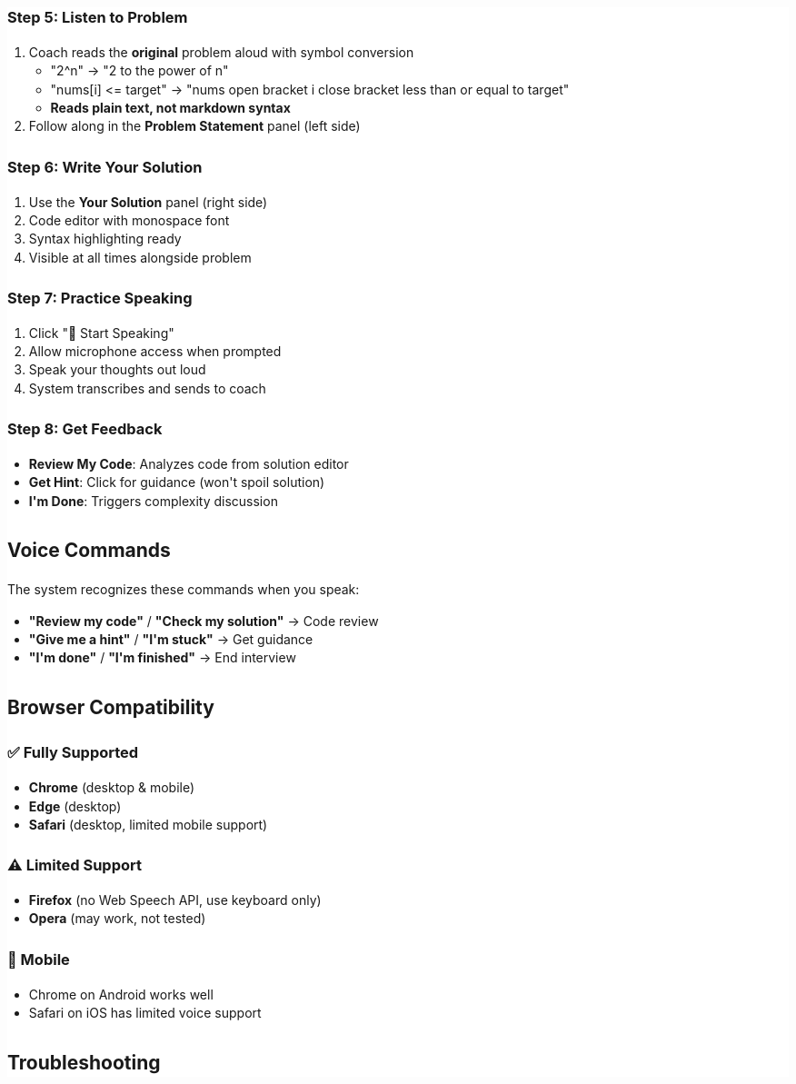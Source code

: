 ### Step 5: Listen to Problem
1. Coach reads the **original** problem aloud with symbol conversion
   - "2^n" → "2 to the power of n"
   - "nums[i] <= target" → "nums open bracket i close bracket less than or equal to target"
   - **Reads plain text, not markdown syntax**
2. Follow along in the **Problem Statement** panel (left side)

### Step 6: Write Your Solution
1. Use the **Your Solution** panel (right side)
2. Code editor with monospace font
3. Syntax highlighting ready
4. Visible at all times alongside problem

### Step 7: Practice Speaking
1. Click "🎤 Start Speaking"
2. Allow microphone access when prompted
3. Speak your thoughts out loud
4. System transcribes and sends to coach

### Step 8: Get Feedback
- **Review My Code**: Analyzes code from solution editor
- **Get Hint**: Click for guidance (won't spoil solution)
- **I'm Done**: Triggers complexity discussion

## Voice Commands

The system recognizes these commands when you speak:

- **"Review my code"** / **"Check my solution"** → Code review
- **"Give me a hint"** / **"I'm stuck"** → Get guidance
- **"I'm done"** / **"I'm finished"** → End interview

## Browser Compatibility

### ✅ Fully Supported
- **Chrome** (desktop & mobile)
- **Edge** (desktop)
- **Safari** (desktop, limited mobile support)

### ⚠️ Limited Support
- **Firefox** (no Web Speech API, use keyboard only)
- **Opera** (may work, not tested)

### 📱 Mobile
- Chrome on Android works well
- Safari on iOS has limited voice support

## Troubleshooting
